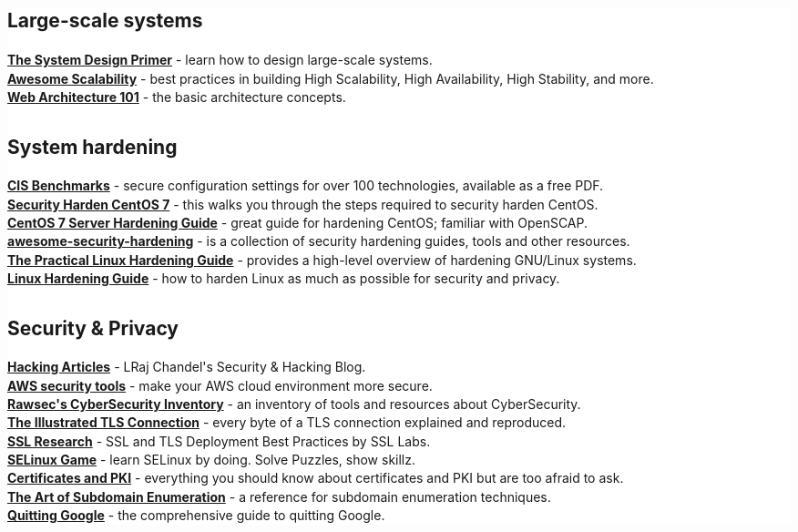 ## Large-scale systems

<p>
 <a href="https://github.com/donnemartin/system-design-primer"><b>The System Design Primer</b></a> - learn how to design large-scale systems.<br/>
 <a href="https://github.com/binhnguyennus/awesome-scalability"><b>Awesome Scalability</b></a> - best practices in building High Scalability, High Availability, High Stability, and more.<br/>
 <a href="https://engineering.videoblocks.com/web-architecture-101-a3224e126947?gi=a896808d22a"><b>Web Architecture 101</b></a> - the basic architecture concepts.<br/>
</p>

## System hardening

<p>
 <a href="https://www.cisecurity.org/cis-benchmarks/"><b>CIS Benchmarks</b></a> - secure configuration settings for over 100 technologies, available as a free PDF.<br/>
 <a href="https://highon.coffee/blog/security-harden-centos-7/"><b>Security Harden CentOS 7</b></a> - this walks you through the steps required to security harden CentOS.<br/>
 <a href="https://www.lisenet.com/2017/centos-7-server-hardening-guide/"><b>CentOS 7 Server Hardening Guide</b></a> - great guide for hardening CentOS; familiar with OpenSCAP.<br/>
 <a href="https://github.com/decalage2/awesome-security-hardening"><b>awesome-security-hardening</b></a> - is a collection of security hardening guides, tools and other resources.<br/>
 <a href="https://github.com/trimstray/the-practical-linux-hardening-guide"><b>The Practical Linux Hardening Guide</b></a> - provides a high-level overview of hardening GNU/Linux systems.<br/>
 <a href="https://madaidans-insecurities.github.io/guides/linux-hardening.html"><b>Linux Hardening Guide</b></a> - how to harden Linux as much as possible for security and privacy.<br/>
</p>

## Security & Privacy

<p>
 <a href="https://www.hackingarticles.in/"><b>Hacking Articles</b></a> - LRaj Chandel's Security & Hacking Blog.<br/>
 <a href="https://github.com/toniblyx/my-arsenal-of-aws-security-tools"><b>AWS security tools</b></a> - make your AWS cloud environment more secure.<br/>
 <a href="https://inventory.rawsec.ml/index.html"><b>Rawsec's CyberSecurity Inventory</b></a> - an inventory of tools and resources about CyberSecurity.<br/>
 <a href="https://tls.ulfheim.net/"><b>The Illustrated TLS Connection</b></a> - every byte of a TLS connection explained and reproduced.<br/>
 <a href="https://github.com/ssllabs/research/wiki/SSL-and-TLS-Deployment-Best-Practices"><b>SSL Research</b></a> - SSL and TLS Deployment Best Practices by SSL Labs.<br/>
 <a href="http://selinuxgame.org/index.html"><b>SELinux Game</b></a> - learn SELinux by doing. Solve Puzzles, show skillz.<br/>
 <a href="https://smallstep.com/blog/everything-pki.html"><b>Certificates and PKI</b></a> - everything you should know about certificates and PKI but are too afraid to ask.<br/>
 <a href="https://appsecco.com/books/subdomain-enumeration/"><b>The Art of Subdomain Enumeration</b></a> - a reference for subdomain enumeration techniques.<br/>
 <a href="https://lifehacker.com/the-comprehensive-guide-to-quitting-google-1830001964"><b>Quitting Google</b></a> - the comprehensive guide to quitting Google.<br/>
</p>
